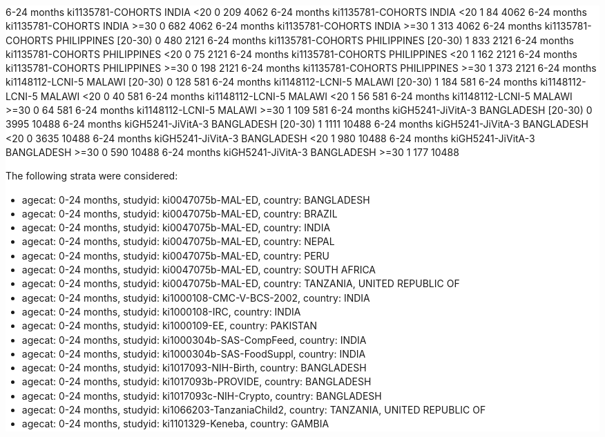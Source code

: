 6-24 months   ki1135781-COHORTS          INDIA                          <20                   0      209    4062
6-24 months   ki1135781-COHORTS          INDIA                          <20                   1       84    4062
6-24 months   ki1135781-COHORTS          INDIA                          >=30                  0      682    4062
6-24 months   ki1135781-COHORTS          INDIA                          >=30                  1      313    4062
6-24 months   ki1135781-COHORTS          PHILIPPINES                    [20-30)               0      480    2121
6-24 months   ki1135781-COHORTS          PHILIPPINES                    [20-30)               1      833    2121
6-24 months   ki1135781-COHORTS          PHILIPPINES                    <20                   0       75    2121
6-24 months   ki1135781-COHORTS          PHILIPPINES                    <20                   1      162    2121
6-24 months   ki1135781-COHORTS          PHILIPPINES                    >=30                  0      198    2121
6-24 months   ki1135781-COHORTS          PHILIPPINES                    >=30                  1      373    2121
6-24 months   ki1148112-LCNI-5           MALAWI                         [20-30)               0      128     581
6-24 months   ki1148112-LCNI-5           MALAWI                         [20-30)               1      184     581
6-24 months   ki1148112-LCNI-5           MALAWI                         <20                   0       40     581
6-24 months   ki1148112-LCNI-5           MALAWI                         <20                   1       56     581
6-24 months   ki1148112-LCNI-5           MALAWI                         >=30                  0       64     581
6-24 months   ki1148112-LCNI-5           MALAWI                         >=30                  1      109     581
6-24 months   kiGH5241-JiVitA-3          BANGLADESH                     [20-30)               0     3995   10488
6-24 months   kiGH5241-JiVitA-3          BANGLADESH                     [20-30)               1     1111   10488
6-24 months   kiGH5241-JiVitA-3          BANGLADESH                     <20                   0     3635   10488
6-24 months   kiGH5241-JiVitA-3          BANGLADESH                     <20                   1      980   10488
6-24 months   kiGH5241-JiVitA-3          BANGLADESH                     >=30                  0      590   10488
6-24 months   kiGH5241-JiVitA-3          BANGLADESH                     >=30                  1      177   10488


The following strata were considered:

* agecat: 0-24 months, studyid: ki0047075b-MAL-ED, country: BANGLADESH
* agecat: 0-24 months, studyid: ki0047075b-MAL-ED, country: BRAZIL
* agecat: 0-24 months, studyid: ki0047075b-MAL-ED, country: INDIA
* agecat: 0-24 months, studyid: ki0047075b-MAL-ED, country: NEPAL
* agecat: 0-24 months, studyid: ki0047075b-MAL-ED, country: PERU
* agecat: 0-24 months, studyid: ki0047075b-MAL-ED, country: SOUTH AFRICA
* agecat: 0-24 months, studyid: ki0047075b-MAL-ED, country: TANZANIA, UNITED REPUBLIC OF
* agecat: 0-24 months, studyid: ki1000108-CMC-V-BCS-2002, country: INDIA
* agecat: 0-24 months, studyid: ki1000108-IRC, country: INDIA
* agecat: 0-24 months, studyid: ki1000109-EE, country: PAKISTAN
* agecat: 0-24 months, studyid: ki1000304b-SAS-CompFeed, country: INDIA
* agecat: 0-24 months, studyid: ki1000304b-SAS-FoodSuppl, country: INDIA
* agecat: 0-24 months, studyid: ki1017093-NIH-Birth, country: BANGLADESH
* agecat: 0-24 months, studyid: ki1017093b-PROVIDE, country: BANGLADESH
* agecat: 0-24 months, studyid: ki1017093c-NIH-Crypto, country: BANGLADESH
* agecat: 0-24 months, studyid: ki1066203-TanzaniaChild2, country: TANZANIA, UNITED REPUBLIC OF
* agecat: 0-24 months, studyid: ki1101329-Keneba, country: GAMBIA